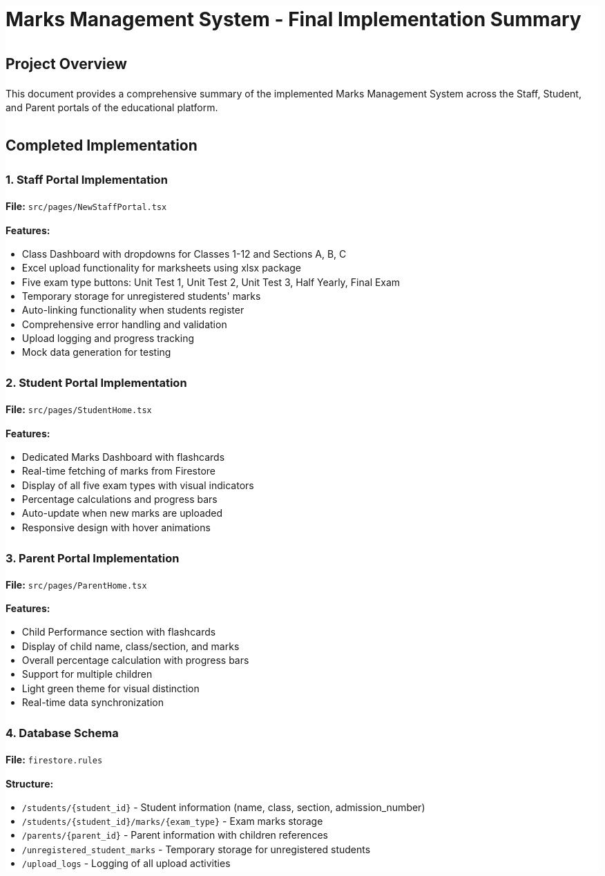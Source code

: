 # Marks Management System - Final Implementation Summary

## Project Overview
This document provides a comprehensive summary of the implemented Marks Management System across the Staff, Student, and Parent portals of the educational platform.

## Completed Implementation

### 1. Staff Portal Implementation
**File:** `src/pages/NewStaffPortal.tsx`

**Features:**
- Class Dashboard with dropdowns for Classes 1-12 and Sections A, B, C
- Excel upload functionality for marksheets using xlsx package
- Five exam type buttons: Unit Test 1, Unit Test 2, Unit Test 3, Half Yearly, Final Exam
- Temporary storage for unregistered students' marks
- Auto-linking functionality when students register
- Comprehensive error handling and validation
- Upload logging and progress tracking
- Mock data generation for testing

### 2. Student Portal Implementation
**File:** `src/pages/StudentHome.tsx`

**Features:**
- Dedicated Marks Dashboard with flashcards
- Real-time fetching of marks from Firestore
- Display of all five exam types with visual indicators
- Percentage calculations and progress bars
- Auto-update when new marks are uploaded
- Responsive design with hover animations

### 3. Parent Portal Implementation
**File:** `src/pages/ParentHome.tsx`

**Features:**
- Child Performance section with flashcards
- Display of child name, class/section, and marks
- Overall percentage calculation with progress bars
- Support for multiple children
- Light green theme for visual distinction
- Real-time data synchronization

### 4. Database Schema
**File:** `firestore.rules`

**Structure:**
- `/students/{student_id}` - Student information (name, class, section, admission_number)
- `/students/{student_id}/marks/{exam_type}` - Exam marks storage
- `/parents/{parent_id}` - Parent information with children references
- `/unregistered_student_marks` - Temporary storage for unregistered students
- `/upload_logs` - Logging of all upload activities
